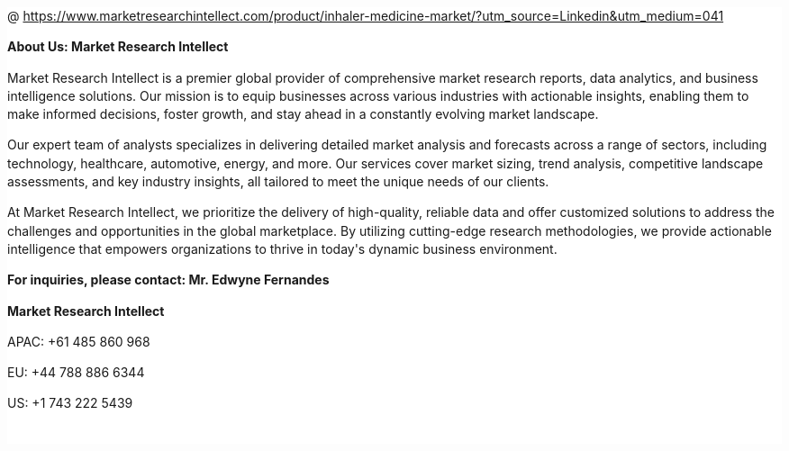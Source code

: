 @</strong>&nbsp;<a href="https://www.marketresearchintellect.com/product/inhaler-medicine-market/?utm_source=Linkedin&utm_medium=041">https://www.marketresearchintellect.com/product/inhaler-medicine-market/?utm_source=Linkedin&utm_medium=041</a></span></p><p><strong>About Us: Market Research Intellect</strong></p><p>Market Research Intellect is a premier global provider of comprehensive market research reports, data analytics, and business intelligence solutions. Our mission is to equip businesses across various industries with actionable insights, enabling them to make informed decisions, foster growth, and stay ahead in a constantly evolving market landscape.</p><p>Our expert team of analysts specializes in delivering detailed market analysis and forecasts across a range of sectors, including technology, healthcare, automotive, energy, and more. Our services cover market sizing, trend analysis, competitive landscape assessments, and key industry insights, all tailored to meet the unique needs of our clients.</p><p>At Market Research Intellect, we prioritize the delivery of high-quality, reliable data and offer customized solutions to address the challenges and opportunities in the global marketplace. By utilizing cutting-edge research methodologies, we provide actionable intelligence that empowers organizations to thrive in today's dynamic business environment.</p><p><strong>For inquiries, please contact: Mr. Edwyne Fernandes</strong></p><p><strong>Market Research Intellect</strong></p><p>APAC: +61 485 860 968</p><p>EU: +44 788 886 6344</p><p>US: +1 743 222 5439</p></div><div class="article-main__content" data-test-id="publishing-text-block">&nbsp;</div>
